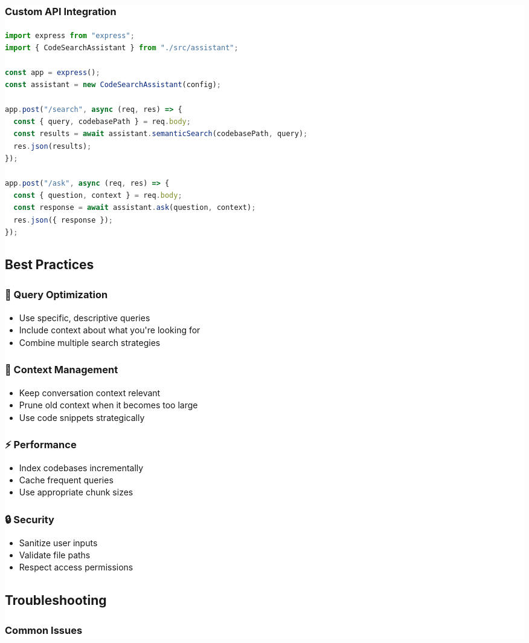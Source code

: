 ### Custom API Integration

```typescript
import express from "express";
import { CodeSearchAssistant } from "./src/assistant";

const app = express();
const assistant = new CodeSearchAssistant(config);

app.post("/search", async (req, res) => {
  const { query, codebasePath } = req.body;
  const results = await assistant.semanticSearch(codebasePath, query);
  res.json(results);
});

app.post("/ask", async (req, res) => {
  const { question, context } = req.body;
  const response = await assistant.ask(question, context);
  res.json({ response });
});
```

## Best Practices

### 🎯 Query Optimization

- Use specific, descriptive queries
- Include context about what you're looking for
- Combine multiple search strategies

### 📝 Context Management

- Keep conversation context relevant
- Prune old context when it becomes too large
- Use code snippets strategically

### ⚡ Performance

- Index codebases incrementally
- Cache frequent queries
- Use appropriate chunk sizes

### 🔒 Security

- Sanitize user inputs
- Validate file paths
- Respect access permissions

## Troubleshooting

### Common Issues
